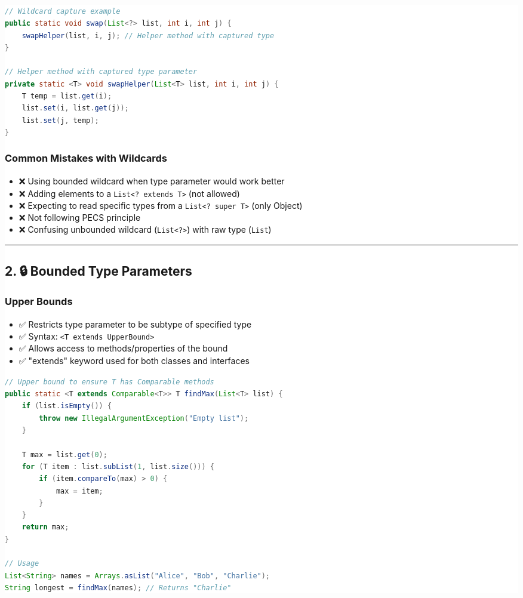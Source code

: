 ```java
// Wildcard capture example
public static void swap(List<?> list, int i, int j) {
    swapHelper(list, i, j); // Helper method with captured type
}

// Helper method with captured type parameter
private static <T> void swapHelper(List<T> list, int i, int j) {
    T temp = list.get(i);
    list.set(i, list.get(j));
    list.set(j, temp);
}
```

### Common Mistakes with Wildcards
- ❌ Using bounded wildcard when type parameter would work better
- ❌ Adding elements to a `List<? extends T>` (not allowed)
- ❌ Expecting to read specific types from a `List<? super T>` (only Object)
- ❌ Not following PECS principle
- ❌ Confusing unbounded wildcard (`List<?>`) with raw type (`List`)

---------

## 2. 🔒 Bounded Type Parameters

### Upper Bounds
- ✅ Restricts type parameter to be subtype of specified type
- ✅ Syntax: `<T extends UpperBound>`
- ✅ Allows access to methods/properties of the bound
- ✅ "extends" keyword used for both classes and interfaces

```java
// Upper bound to ensure T has Comparable methods
public static <T extends Comparable<T>> T findMax(List<T> list) {
    if (list.isEmpty()) {
        throw new IllegalArgumentException("Empty list");
    }
    
    T max = list.get(0);
    for (T item : list.subList(1, list.size())) {
        if (item.compareTo(max) > 0) {
            max = item;
        }
    }
    return max;
}

// Usage
List<String> names = Arrays.asList("Alice", "Bob", "Charlie");
String longest = findMax(names); // Returns "Charlie"
```

